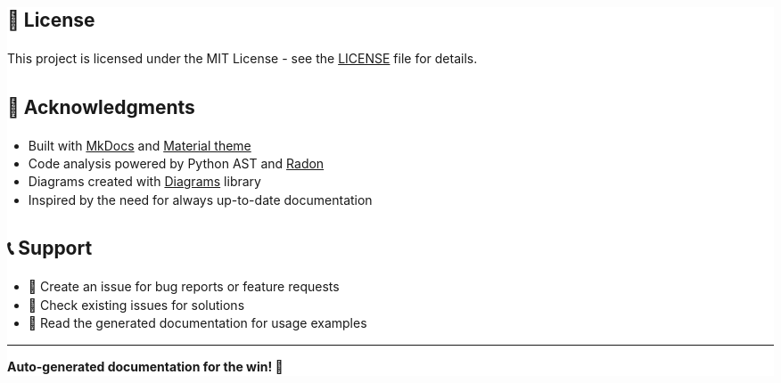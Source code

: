 ## 📄 License

This project is licensed under the MIT License - see the [LICENSE](LICENSE) file for details.

## 🙏 Acknowledgments

- Built with [MkDocs](https://www.mkdocs.org/) and [Material theme](https://squidfunk.github.io/mkdocs-material/)
- Code analysis powered by Python AST and [Radon](https://radon.readthedocs.io/)
- Diagrams created with [Diagrams](https://diagrams.mingrammer.com/) library
- Inspired by the need for always up-to-date documentation

## 📞 Support

- 📧 Create an issue for bug reports or feature requests
- 💬 Check existing issues for solutions
- 📖 Read the generated documentation for usage examples

---

**Auto-generated documentation for the win! 🎉**
